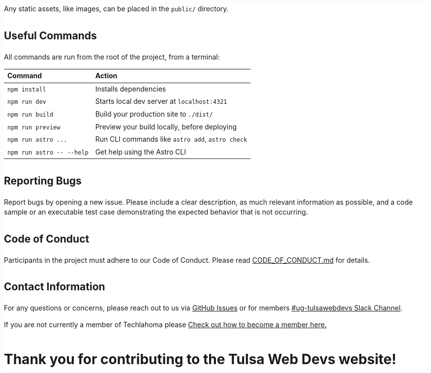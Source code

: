 Any static assets, like images, can be placed in the `public/` directory.

## Useful Commands

All commands are run from the root of the project, from a terminal:

| Command                   | Action                                           |
| :------------------------ | :----------------------------------------------- |
| `npm install`             | Installs dependencies                            |
| `npm run dev`             | Starts local dev server at `localhost:4321`      |
| `npm run build`           | Build your production site to `./dist/`          |
| `npm run preview`         | Preview your build locally, before deploying     |
| `npm run astro ...`       | Run CLI commands like `astro add`, `astro check` |
| `npm run astro -- --help` | Get help using the Astro CLI                     |

## Reporting Bugs
Report bugs by opening a new issue. Please include a clear description, as much relevant information as possible, and a code sample or an executable test case demonstrating the expected behavior that is not occurring.

## Code of Conduct
Participants in the project must adhere to our Code of Conduct. Please read [CODE_OF_CONDUCT.md](CODE_OF_CONDUCT.md) for details.

## Contact Information
For any questions or concerns, please reach out to us via [GitHub Issues](https://github.com/tulsawebdevs/website/issues) or for members [#ug-tulsawebdevs Slack Channel](https://techlahoma.slack.com/archives/C0HM5SS7P).

If you are not currently a member of Techlahoma please [Check out how to become a member here.](https://www.techlahoma.org/how-to-be-a-member)

# Thank you for contributing to the Tulsa Web Devs website!
